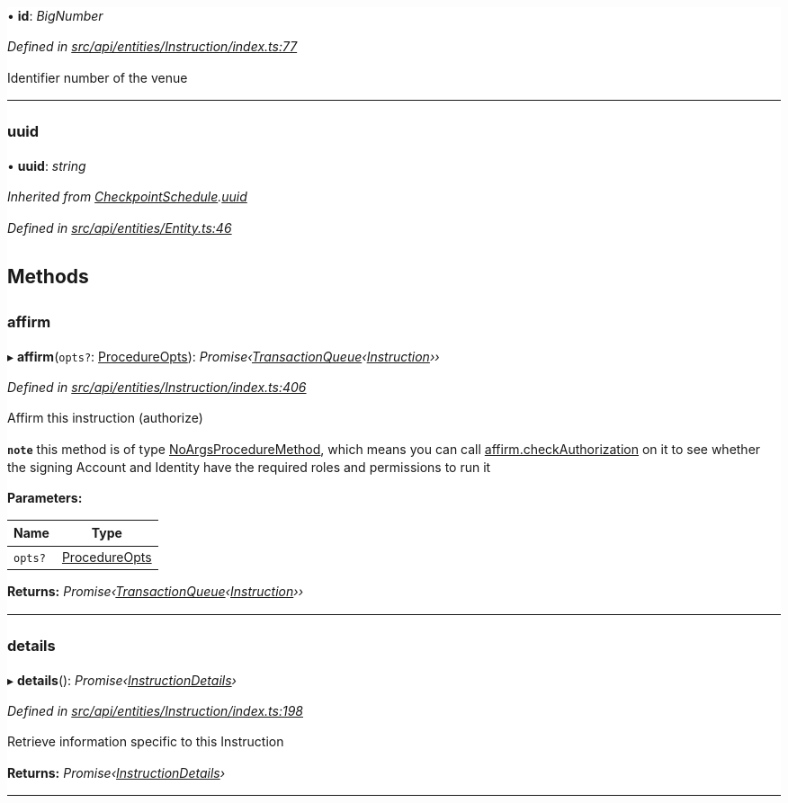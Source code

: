 • **id**: *BigNumber*

*Defined in [src/api/entities/Instruction/index.ts:77](https://github.com/PolymeshAssociation/polymesh-sdk/blob/46845947/src/api/entities/Instruction/index.ts#L77)*

Identifier number of the venue

___

###  uuid

• **uuid**: *string*

*Inherited from [CheckpointSchedule](checkpointschedule.md).[uuid](checkpointschedule.md#uuid)*

*Defined in [src/api/entities/Entity.ts:46](https://github.com/PolymeshAssociation/polymesh-sdk/blob/46845947/src/api/entities/Entity.ts#L46)*

## Methods

###  affirm

▸ **affirm**(`opts?`: [ProcedureOpts](../interfaces/procedureopts.md)): *Promise‹[TransactionQueue](transactionqueue.md)‹[Instruction](instruction.md)››*

*Defined in [src/api/entities/Instruction/index.ts:406](https://github.com/PolymeshAssociation/polymesh-sdk/blob/46845947/src/api/entities/Instruction/index.ts#L406)*

Affirm this instruction (authorize)

**`note`** this method is of type [NoArgsProcedureMethod](../interfaces/noargsproceduremethod.md), which means you can call [affirm.checkAuthorization](../interfaces/noargsproceduremethod.md#checkauthorization)
  on it to see whether the signing Account and Identity have the required roles and permissions to run it

**Parameters:**

Name | Type |
------ | ------ |
`opts?` | [ProcedureOpts](../interfaces/procedureopts.md) |

**Returns:** *Promise‹[TransactionQueue](transactionqueue.md)‹[Instruction](instruction.md)››*

___

###  details

▸ **details**(): *Promise‹[InstructionDetails](../globals.md#instructiondetails)›*

*Defined in [src/api/entities/Instruction/index.ts:198](https://github.com/PolymeshAssociation/polymesh-sdk/blob/46845947/src/api/entities/Instruction/index.ts#L198)*

Retrieve information specific to this Instruction

**Returns:** *Promise‹[InstructionDetails](../globals.md#instructiondetails)›*

___
